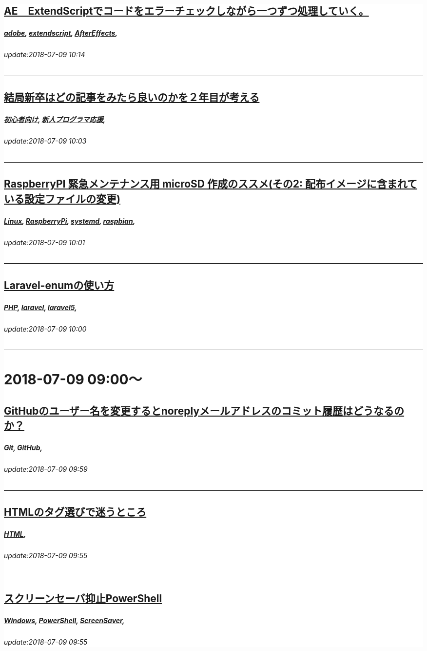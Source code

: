 ## [AE　ExtendScriptでコードをエラーチェックしながら一つずつ処理していく。](https://qiita.com/YouTool/items/b59d8cde94c10d24461d)
##### [adobe](https://qiita.com/tags/adobe), [extendscript](https://qiita.com/tags/extendscript), [AfterEffects](https://qiita.com/tags/AfterEffects), 
###### update:2018-07-09 10:14
---
## [結局新卒はどの記事をみたら良いのかを２年目が考える ](https://qiita.com/minakenty321/items/88f2b1b6155a572738cf)
##### [初心者向け](https://qiita.com/tags/初心者向け), [新人プログラマ応援](https://qiita.com/tags/新人プログラマ応援), 
###### update:2018-07-09 10:03
---
## [RaspberryPI 緊急メンテナンス用 microSD 作成のススメ(その2: 配布イメージに含まれている設定ファイルの変更)](https://qiita.com/p_cub/items/440c02090071cbb8c850)
##### [Linux](https://qiita.com/tags/Linux), [RaspberryPi](https://qiita.com/tags/RaspberryPi), [systemd](https://qiita.com/tags/systemd), [raspbian](https://qiita.com/tags/raspbian), 
###### update:2018-07-09 10:01
---
## [Laravel-enumの使い方](https://qiita.com/sayama0402/items/4e8a885fed367090de12)
##### [PHP](https://qiita.com/tags/PHP), [laravel](https://qiita.com/tags/laravel), [laravel5](https://qiita.com/tags/laravel5), 
###### update:2018-07-09 10:00
---




# 2018-07-09 09:00～
## [GitHubのユーザー名を変更するとnoreplyメールアドレスのコミット履歴はどうなるのか？](https://qiita.com/the_red/items/240fdea1a132b7843afc)
##### [Git](https://qiita.com/tags/Git), [GitHub](https://qiita.com/tags/GitHub), 
###### update:2018-07-09 09:59
---
## [HTMLのタグ選びで迷うところ](https://qiita.com/noplan1989/items/cf3ba7b8a5da82f4150d)
##### [HTML](https://qiita.com/tags/HTML), 
###### update:2018-07-09 09:55
---
## [スクリーンセーバ抑止PowerShell](https://qiita.com/kfjt/items/d383b5ebec27c3e1dd42)
##### [Windows](https://qiita.com/tags/Windows), [PowerShell](https://qiita.com/tags/PowerShell), [ScreenSaver](https://qiita.com/tags/ScreenSaver), 
###### update:2018-07-09 09:55